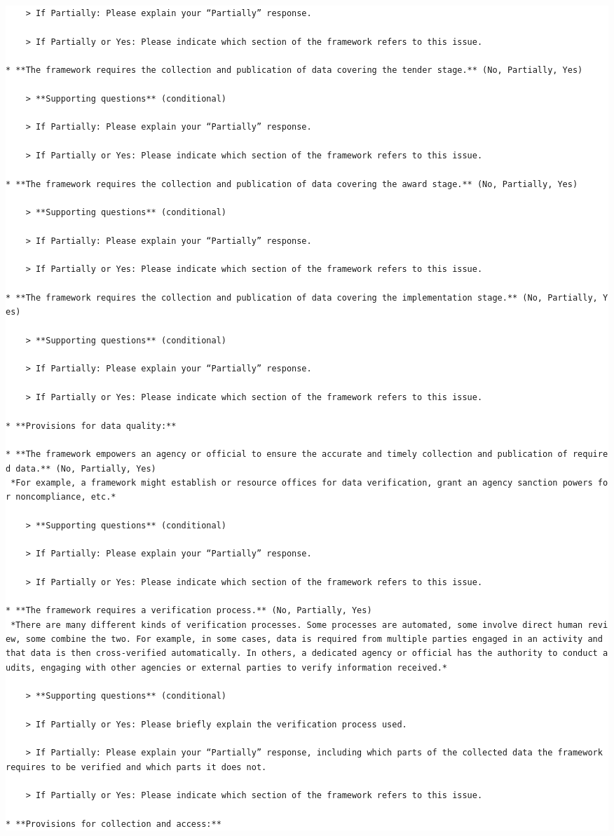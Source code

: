         > If Partially: Please explain your “Partially” response.
    
        > If Partially or Yes: Please indicate which section of the framework refers to this issue.
    
    * **The framework requires the collection and publication of data covering the tender stage.** (No, Partially, Yes)
    
        > **Supporting questions** (conditional)
    
        > If Partially: Please explain your “Partially” response.
    
        > If Partially or Yes: Please indicate which section of the framework refers to this issue.
    
    * **The framework requires the collection and publication of data covering the award stage.** (No, Partially, Yes)
    
        > **Supporting questions** (conditional)
    
        > If Partially: Please explain your “Partially” response.
    
        > If Partially or Yes: Please indicate which section of the framework refers to this issue.
    
    * **The framework requires the collection and publication of data covering the implementation stage.** (No, Partially, Yes)
    
        > **Supporting questions** (conditional)
    
        > If Partially: Please explain your “Partially” response.
    
        > If Partially or Yes: Please indicate which section of the framework refers to this issue.
    
    * **Provisions for data quality:**
    
    * **The framework empowers an agency or official to ensure the accurate and timely collection and publication of required data.** (No, Partially, Yes)
     *For example, a framework might establish or resource offices for data verification, grant an agency sanction powers for noncompliance, etc.*
    
        > **Supporting questions** (conditional)
    
        > If Partially: Please explain your “Partially” response.
    
        > If Partially or Yes: Please indicate which section of the framework refers to this issue.
    
    * **The framework requires a verification process.** (No, Partially, Yes)
     *There are many different kinds of verification processes. Some processes are automated, some involve direct human review, some combine the two. For example, in some cases, data is required from multiple parties engaged in an activity and that data is then cross-verified automatically. In others, a dedicated agency or official has the authority to conduct audits, engaging with other agencies or external parties to verify information received.*
    
        > **Supporting questions** (conditional)
    
        > If Partially or Yes: Please briefly explain the verification process used.
    
        > If Partially: Please explain your “Partially” response, including which parts of the collected data the framework requires to be verified and which parts it does not.
    
        > If Partially or Yes: Please indicate which section of the framework refers to this issue.
    
    * **Provisions for collection and access:**
    